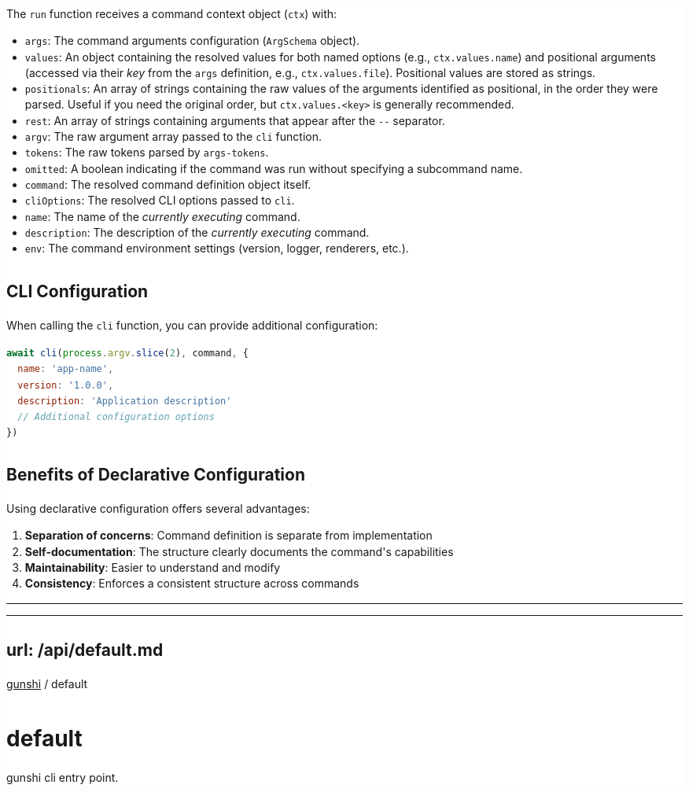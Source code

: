 The `run` function receives a command context object (`ctx`) with:

* `args`: The command arguments configuration (`ArgSchema` object).
* `values`: An object containing the resolved values for both named options (e.g., `ctx.values.name`) and positional arguments (accessed via their *key* from the `args` definition, e.g., `ctx.values.file`). Positional values are stored as strings.
* `positionals`: An array of strings containing the raw values of the arguments identified as positional, in the order they were parsed. Useful if you need the original order, but `ctx.values.<key>` is generally recommended.
* `rest`: An array of strings containing arguments that appear after the `--` separator.
* `argv`: The raw argument array passed to the `cli` function.
* `tokens`: The raw tokens parsed by `args-tokens`.
* `omitted`: A boolean indicating if the command was run without specifying a subcommand name.
* `command`: The resolved command definition object itself.
* `cliOptions`: The resolved CLI options passed to `cli`.
* `name`: The name of the *currently executing* command.
* `description`: The description of the *currently executing* command.
* `env`: The command environment settings (version, logger, renderers, etc.).

## CLI Configuration

When calling the `cli` function, you can provide additional configuration:

```js
await cli(process.argv.slice(2), command, {
  name: 'app-name',
  version: '1.0.0',
  description: 'Application description'
  // Additional configuration options
})
```

## Benefits of Declarative Configuration

Using declarative configuration offers several advantages:

1. **Separation of concerns**: Command definition is separate from implementation
2. **Self-documentation**: The structure clearly documents the command's capabilities
3. **Maintainability**: Easier to understand and modify
4. **Consistency**: Enforces a consistent structure across commands

---

---

url: /api/default.md
---

[gunshi](../index.md) / default

# default

gunshi cli entry point.
